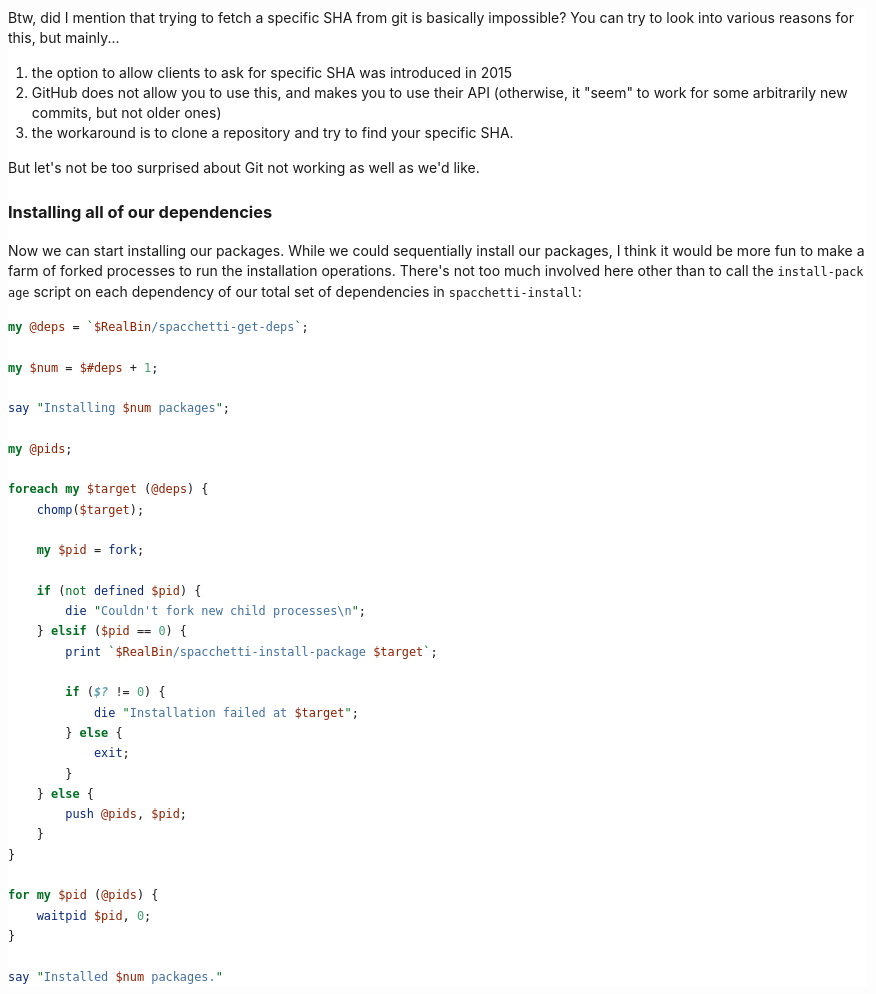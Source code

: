 Btw, did I mention that trying to fetch a specific SHA from git is basically impossible? You can try to look into various reasons for this, but mainly...

1. the option to allow clients to ask for specific SHA was introduced in 2015
2. GitHub does not allow you to use this, and makes you to use their API (otherwise, it "seem" to work for some arbitrarily new commits, but not older ones)
3. the workaround is to clone a repository and try to find your specific SHA.

But let's not be too surprised about Git not working as well as we'd like.

### Installing all of our dependencies

Now we can start installing our packages. While we could sequentially install our packages, I think it would be more fun to make a farm of forked processes to run the installation operations. There's not too much involved here other than to call the `install-package` script on each dependency of our total set of dependencies in `spacchetti-install`:

```pl
my @deps = `$RealBin/spacchetti-get-deps`;

my $num = $#deps + 1;

say "Installing $num packages";

my @pids;

foreach my $target (@deps) {
    chomp($target);

    my $pid = fork;

    if (not defined $pid) {
        die "Couldn't fork new child processes\n";
    } elsif ($pid == 0) {
        print `$RealBin/spacchetti-install-package $target`;

        if ($? != 0) {
            die "Installation failed at $target";
        } else {
            exit;
        }
    } else {
        push @pids, $pid;
    }
}

for my $pid (@pids) {
    waitpid $pid, 0;
}

say "Installed $num packages."
```
